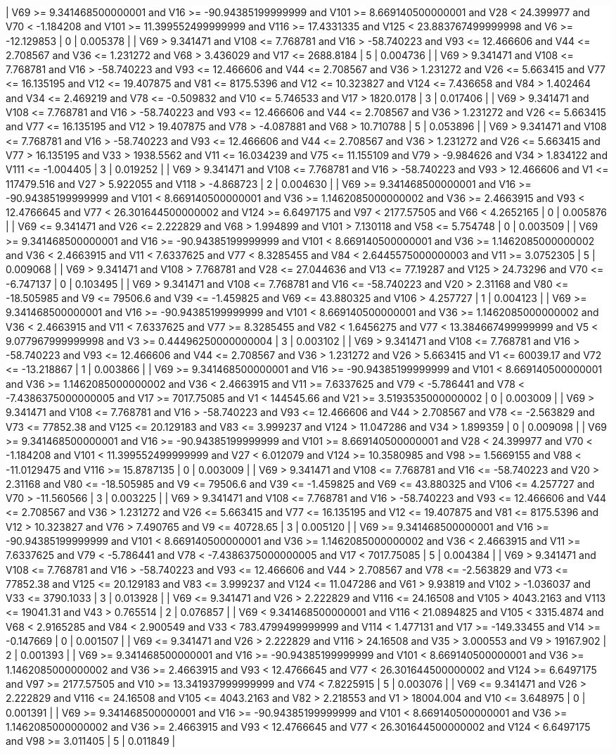 | V69 >= 9.341468500000001 and V16 >= -90.94385199999999 and V101 >= 8.669140500000001 and V28 < 24.399977 and V70 < -1.184208 and V101 >= 11.399552499999999 and V116 >= 17.4331335 and V125 < 23.883767499999998 and V6 >= -12.129853 | 0 | 0.005378 |
| V69 > 9.341471 and V108 <= 7.768781 and V16 > -58.740223 and V93 <= 12.466606 and V44 <= 2.708567 and V36 <= 1.231272 and V68 > 3.436029 and V17 <= 2688.8184 | 5 | 0.004736 |
| V69 > 9.341471 and V108 <= 7.768781 and V16 > -58.740223 and V93 <= 12.466606 and V44 <= 2.708567 and V36 > 1.231272 and V26 <= 5.663415 and V77 <= 16.135195 and V12 <= 19.407875 and V81 <= 8175.5396 and V12 <= 10.323827 and V124 <= 7.436658 and V84 > 1.402464 and V34 <= 2.469219 and V78 <= -0.509832 and V10 <= 5.746533 and V17 > 1820.0178 | 3 | 0.017406 |
| V69 > 9.341471 and V108 <= 7.768781 and V16 > -58.740223 and V93 <= 12.466606 and V44 <= 2.708567 and V36 > 1.231272 and V26 <= 5.663415 and V77 <= 16.135195 and V12 > 19.407875 and V78 > -4.087881 and V68 > 10.710788 | 5 | 0.053896 |
| V69 > 9.341471 and V108 <= 7.768781 and V16 > -58.740223 and V93 <= 12.466606 and V44 <= 2.708567 and V36 > 1.231272 and V26 <= 5.663415 and V77 > 16.135195 and V33 > 1938.5562 and V11 <= 16.034239 and V75 <= 11.155109 and V79 > -9.984626 and V34 > 1.834122 and V111 <= -1.004405 | 3 | 0.019252 |
| V69 > 9.341471 and V108 <= 7.768781 and V16 > -58.740223 and V93 > 12.466606 and V1 <= 117479.516 and V27 > 5.922055 and V118 > -4.868723 | 2 | 0.004630 |
| V69 >= 9.341468500000001 and V16 >= -90.94385199999999 and V101 < 8.669140500000001 and V36 >= 1.1462085000000002 and V36 >= 2.4663915 and V93 < 12.4766645 and V77 < 26.301644500000002 and V124 >= 6.6497175 and V97 < 2177.57505 and V66 < 4.2652165 | 0 | 0.005876 |
| V69 <= 9.341471 and V26 <= 2.222829 and V68 > 1.994899 and V101 > 7.130118 and V58 <= 5.754748 | 0 | 0.003509 |
| V69 >= 9.341468500000001 and V16 >= -90.94385199999999 and V101 < 8.669140500000001 and V36 >= 1.1462085000000002 and V36 < 2.4663915 and V11 < 7.6337625 and V77 < 8.3285455 and V84 < 2.6445575000000003 and V11 >= 3.0752305 | 5 | 0.009068 |
| V69 > 9.341471 and V108 > 7.768781 and V28 <= 27.044636 and V13 <= 77.19287 and V125 > 24.73296 and V70 <= -6.747137 | 0 | 0.103495 |
| V69 > 9.341471 and V108 <= 7.768781 and V16 <= -58.740223 and V20 > 2.31168 and V80 <= -18.505985 and V9 <= 79506.6 and V39 <= -1.459825 and V69 <= 43.880325 and V106 > 4.257727 | 1 | 0.004123 |
| V69 >= 9.341468500000001 and V16 >= -90.94385199999999 and V101 < 8.669140500000001 and V36 >= 1.1462085000000002 and V36 < 2.4663915 and V11 < 7.6337625 and V77 >= 8.3285455 and V82 < 1.6456275 and V77 < 13.384667499999999 and V5 < 9.077967999999998 and V3 >= 0.44496250000000004 | 3 | 0.003102 |
| V69 > 9.341471 and V108 <= 7.768781 and V16 > -58.740223 and V93 <= 12.466606 and V44 <= 2.708567 and V36 > 1.231272 and V26 > 5.663415 and V1 <= 60039.17 and V72 <= -13.218867 | 1 | 0.003866 |
| V69 >= 9.341468500000001 and V16 >= -90.94385199999999 and V101 < 8.669140500000001 and V36 >= 1.1462085000000002 and V36 < 2.4663915 and V11 >= 7.6337625 and V79 < -5.786441 and V78 < -7.4386375000000005 and V17 >= 7017.75085 and V1 < 144545.66 and V21 >= 3.5193535000000002 | 0 | 0.003009 |
| V69 > 9.341471 and V108 <= 7.768781 and V16 > -58.740223 and V93 <= 12.466606 and V44 > 2.708567 and V78 <= -2.563829 and V73 <= 77852.38 and V125 <= 20.129183 and V83 <= 3.999237 and V124 > 11.047286 and V34 > 1.899359 | 0 | 0.009098 |
| V69 >= 9.341468500000001 and V16 >= -90.94385199999999 and V101 >= 8.669140500000001 and V28 < 24.399977 and V70 < -1.184208 and V101 < 11.399552499999999 and V27 < 6.012079 and V124 >= 10.3580985 and V98 >= 1.5669155 and V88 < -11.0129475 and V116 >= 15.8787135 | 0 | 0.003009 |
| V69 > 9.341471 and V108 <= 7.768781 and V16 <= -58.740223 and V20 > 2.31168 and V80 <= -18.505985 and V9 <= 79506.6 and V39 <= -1.459825 and V69 <= 43.880325 and V106 <= 4.257727 and V70 > -11.560566 | 3 | 0.003225 |
| V69 > 9.341471 and V108 <= 7.768781 and V16 > -58.740223 and V93 <= 12.466606 and V44 <= 2.708567 and V36 > 1.231272 and V26 <= 5.663415 and V77 <= 16.135195 and V12 <= 19.407875 and V81 <= 8175.5396 and V12 > 10.323827 and V76 > 7.490765 and V9 <= 40728.65 | 3 | 0.005120 |
| V69 >= 9.341468500000001 and V16 >= -90.94385199999999 and V101 < 8.669140500000001 and V36 >= 1.1462085000000002 and V36 < 2.4663915 and V11 >= 7.6337625 and V79 < -5.786441 and V78 < -7.4386375000000005 and V17 < 7017.75085 | 5 | 0.004384 |
| V69 > 9.341471 and V108 <= 7.768781 and V16 > -58.740223 and V93 <= 12.466606 and V44 > 2.708567 and V78 <= -2.563829 and V73 <= 77852.38 and V125 <= 20.129183 and V83 <= 3.999237 and V124 <= 11.047286 and V61 > 9.93819 and V102 > -1.036037 and V33 <= 3790.1033 | 3 | 0.013928 |
| V69 <= 9.341471 and V26 > 2.222829 and V116 <= 24.16508 and V105 > 4043.2163 and V113 <= 19041.31 and V43 > 0.765514 | 2 | 0.076857 |
| V69 < 9.341468500000001 and V116 < 21.0894825 and V105 < 3315.4874 and V68 < 2.9165285 and V84 < 2.900549 and V33 < 783.4799499999999 and V114 < 1.477131 and V17 >= -149.33455 and V14 >= -0.147669 | 0 | 0.001507 |
| V69 <= 9.341471 and V26 > 2.222829 and V116 > 24.16508 and V35 > 3.000553 and V9 > 19167.902 | 2 | 0.001393 |
| V69 >= 9.341468500000001 and V16 >= -90.94385199999999 and V101 < 8.669140500000001 and V36 >= 1.1462085000000002 and V36 >= 2.4663915 and V93 < 12.4766645 and V77 < 26.301644500000002 and V124 >= 6.6497175 and V97 >= 2177.57505 and V10 >= 13.341937999999999 and V74 < 7.8225915 | 5 | 0.003076 |
| V69 <= 9.341471 and V26 > 2.222829 and V116 <= 24.16508 and V105 <= 4043.2163 and V82 > 2.218553 and V1 > 18004.004 and V10 <= 3.648975 | 0 | 0.001391 |
| V69 >= 9.341468500000001 and V16 >= -90.94385199999999 and V101 < 8.669140500000001 and V36 >= 1.1462085000000002 and V36 >= 2.4663915 and V93 < 12.4766645 and V77 < 26.301644500000002 and V124 < 6.6497175 and V98 >= 3.011405 | 5 | 0.011849 |